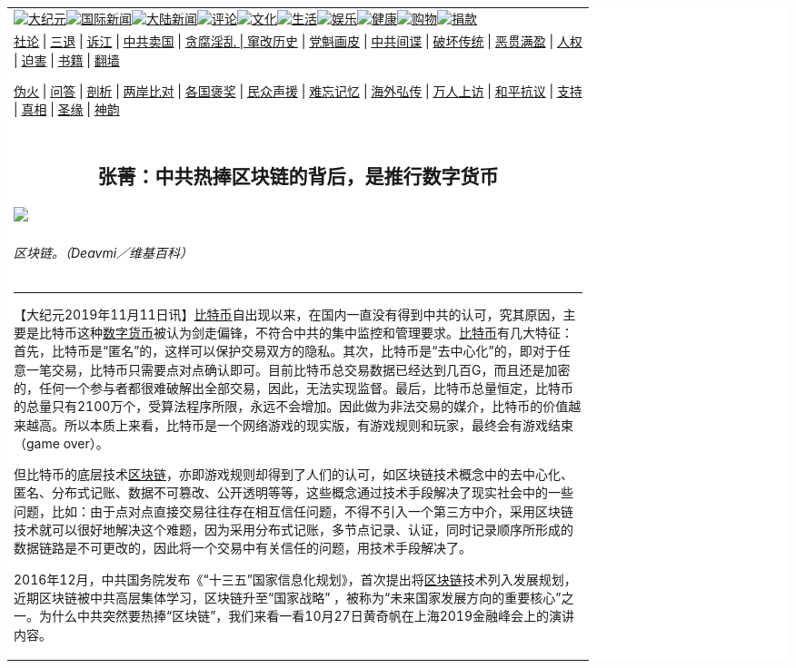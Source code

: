 <a name="1" id="1" target="_blank"></a><span id="1"></span>
<table border="0"><tr><td colspan="2" VALIGN=TOP><a href="https://github.com/gzhsl204/djy/blob/master/gb/nsc413.md#1"><img src="https://gitlab.com/szzdlab/www/raw/master/t/djy/1.jpg" title="大纪元"></a><a href="https://github.com/gzhsl204/djy/blob/master/gb/n24hr.md#1"><img src="https://gitlab.com/szzdlab/www/raw/master/t/djy/3.jpg" title="国际新闻"></a><a href="https://github.com/gzhsl204/djy/blob/master/gb/nsc413.md#1"><img src="https://gitlab.com/szzdlab/www/raw/master/t/djy/4.jpg" title="大陆新闻"></a><a href="https://github.com/gzhsl204/djy/blob/master/gb/news392.md#1"><img src="https://gitlab.com/szzdlab/www/raw/master/t/djy/5.jpg" title="评论"></a><a href="https://github.com/gzhsl204/djy/blob/master/gb/news2007.md#1"><img src="https://gitlab.com/szzdlab/www/raw/master/t/djy/6.jpg" title="文化"></a><a href="https://github.com/gzhsl204/djy/blob/master/gb/news2008.md#1"><img src="https://gitlab.com/szzdlab/www/raw/master/t/djy/7.jpg" title="生活"></a><a href="https://github.com/gzhsl204/djy/blob/master/gb/ncyule.md#1"><img src="https://gitlab.com/szzdlab/www/raw/master/t/djy/8.jpg" title="娱乐"></a><a href="https://github.com/gzhsl204/djy/blob/master/gb/nsc1002.md#1"><img src="https://gitlab.com/szzdlab/www/raw/master/t/djy/9.jpg" title="健康"><a href="https://www.youlucky.com"><img src="https://gitlab.com/szzdlab/www/raw/master/t/djy/10.jpg" title="购物"></a><a href="https://www.supportepoch.org/donation?utm_medium=epochtimes&utm_source=referral&utm_campaign=donate_button_djyhomepage"><img src="https://gitlab.com/szzdlab/www/raw/master/t/djy/12.jpg" title="捐款"></a></td></tr>
<tr><td colspan="2" VALIGN=TOP><a target="_blank" href="https://github.com/gzhsl204/djy/blob/master/gb/9p.md#1">社论</a> | <a target="_blank" href="https://github.com/gzhsl204/djy/blob/master/gb/nf5657.md#1">三退</a> | <a target="_blank" href="https://github.com/gzhsl204/djy/blob/master/gb/nf6123.md#1">诉江</a> | <a target="_blank" href="https://github.com/gzhsl204/djy/blob/master/gb/nf1176117.md#1">中共卖国</a> | <a target="_blank" href="https://github.com/gzhsl204/djy/blob/master/gb/nf5773.md#1">贪腐淫乱 | <a target="_blank" href="https://github.com/gzhsl204/djy/blob/master/gb/nf1176115.md#1">窜改历史</a> | <a target="_blank" href="https://github.com/gzhsl204/djy/blob/master/gb/nf1176107.md#1">党魁画皮</a> | <a target="_blank" href="https://github.com/gzhsl204/djy/blob/master/gb/nf1320400.md#1">中共间谍</a> | <a target="_blank" href="https://github.com/gzhsl204/djy/blob/master/gb/nf1176114.md#1">破坏传统</a> | <a target="_blank" href="https://github.com/gzhsl204/djy/blob/master/gb/nf5287.md#1">恶贯满盈</a> | <a target="_blank" href="https://github.com/gzhsl204/djy/blob/master/gb/ncid278.md#1">人权</a> | <a target="_blank" href="https://github.com/gzhsl204/djy/blob/master/gb/nf1176111.md#1">迫害</a> | <a target="_blank" href="https://github.com/gzhsl204/djy/blob/master/gb/nf1235328.md#1">书籍</a> | <a target="_blank" href="https://github.com/gzhsl204/www/blob/master/README.md?zsrh#1">翻墙</a></p><p><a target="_blank" href="https://github.com/gzhsl204/djy/blob/master/gb/nf5562.md#1">伪火</a> | <a target="_blank" href="https://github.com/gzhsl204/djy/blob/master/gb/nf4378.md#1">问答</a> | <a target="_blank" href="https://github.com/gzhsl204/djy/blob/master/gb/nf5792.md#1">剖析</a> | <a target="_blank" href="https://github.com/gzhsl204/djy/blob/master/gb/nf5735.md#1">两岸比对</a> | <a target="_blank" href="https://github.com/gzhsl204/djy/blob/master/gb/nf6119.md#1">各国褒奖</a> | <a target="_blank" href="https://github.com/gzhsl204/djy/blob/master/gb/nf6120.md#1">民众声援</a> | <a target="_blank" href="https://github.com/gzhsl204/djy/blob/master/gb/nf1188594.md#1">难忘记忆</a> | <a target="_blank" href="https://github.com/gzhsl204/djy/blob/master/gb/nf3180.md#1">海外弘传</a> | <a target="_blank" href="https://github.com/gzhsl204/djy/blob/master/gb/nf5410.md#1">万人上访</a> | <a target="_blank" href="https://github.com/gzhsl204/ntdtv/blob/master/gb/prog1530_1.md#1">和平抗议</a> | <a target="_blank" href="https://github.com/gzhsl204/djy/blob/master/gb/nf4386.md#1">支持</a> | <a target="_blank" href="https://github.com/gzhsl204/djy/blob/master/gb/nf4389.md#1">真相</a> | <a target="_blank" href="https://github.com/gzhsl204/djy/blob/master/gb/nf5790.md#1">圣缘</a> | <a target="_blank" href="https://github.com/gzhsl204/djy/blob/master/gb/nf4786.md#1">神韵</a></td></tr>
<tr><td VALIGN=TOP width="626"><h2 align=center>张菁：中共热捧区块链的背后，是推行数字货币</h2>
<img src="http://i.epochtimes.com/assets/uploads/2019/11/1920px-Blockchain-600x400.jpg" />
<h6>区块链。（Deavmi／维基百科）
</h6>
<hr>
<p>【大纪元2019年11月11日讯】<a href="https://github.com/gzhsl204/djy/blob/master/gb/tag/%E6%AF%94%E7%89%B9%E5%B8%81.md">比特币</a>自出现以来，在国内一直没有得到中共的认可，究其原因，主要是比特币这种<a href="https://github.com/gzhsl204/djy/blob/master/gb/tag/%E6%95%B0%E5%AD%97%E8%B4%A7%E5%B8%81.md">数字货币</a>被认为剑走偏锋，不符合中共的集中监控和管理要求。<a href="https://github.com/gzhsl204/djy/blob/master/gb/tag/%E6%AF%94%E7%89%B9%E5%B8%81.md">比特币</a>有几大特征：首先，比特币是“匿名”的，这样可以保护交易双方的隐私。其次，比特币是“去中心化”的，即对于任意一笔交易，比特币只需要点对点确认即可。目前比特币总交易数据已经达到几百G，而且还是加密的，任何一个参与者都很难破解出全部交易，因此，无法实现监督。最后，比特币总量恒定，比特币的总量只有2100万个，受算法程序所限，永远不会增加。因此做为非法交易的媒介，比特币的价值越来越高。所以本质上来看，比特币是一个网络游戏的现实版，有游戏规则和玩家，最终会有游戏结束（game over）。</p>
<p>但比特币的底层技术<a href="https://github.com/gzhsl204/djy/blob/master/gb/tag/%E5%8C%BA%E5%9D%97%E9%93%BE.md">区块链</a>，亦即游戏规则却得到了人们的认可，如区块链技术概念中的去中心化、匿名、分布式记账、数据不可篡改、公开透明等等，这些概念通过技术手段解决了现实社会中的一些问题，比如：由于点对点直接交易往往存在相互信任问题，不得不引入一个第三方中介，采用区块链技术就可以很好地解决这个难题，因为采用分布式记账，多节点记录、认证，同时记录顺序所形成的数据链路是不可更改的，因此将一个交易中有关信任的问题，用技术手段解决了。</p>
<p>2016年12月，中共国务院发布《“十三五”国家信息化规划》，首次提出将<a href="https://github.com/gzhsl204/djy/blob/master/gb/tag/%E5%8C%BA%E5%9D%97%E9%93%BE.md">区块链</a>技术列入发展规划，近期区块链被中共高层集体学习，区块链升至“国家战略” ，被称为“未来国家发展方向的重要核心”之一。为什么中共突然要热捧“区块链”，我们来看一看10月27日黄奇帆在上海2019金融峰会上的演讲内容。</p>